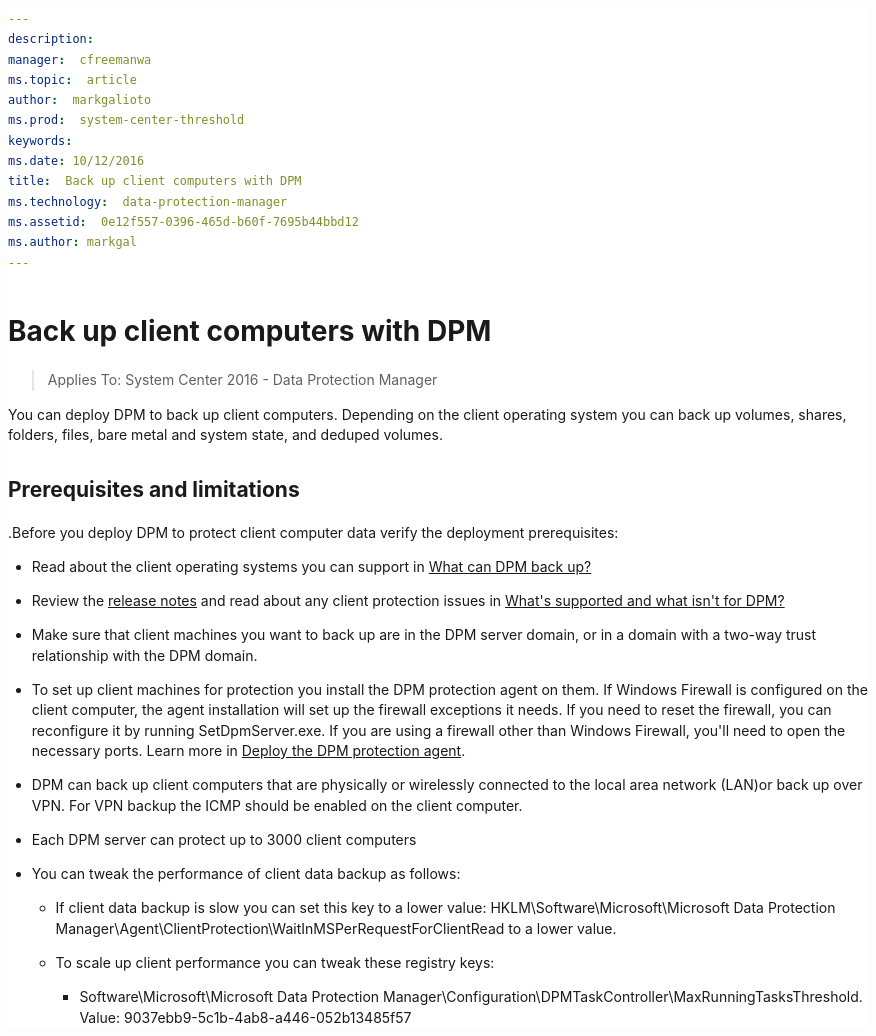 ```yaml
---
description:  
manager:  cfreemanwa
ms.topic:  article
author:  markgalioto
ms.prod:  system-center-threshold
keywords:  
ms.date: 10/12/2016
title:  Back up client computers with DPM
ms.technology:  data-protection-manager
ms.assetid:  0e12f557-0396-465d-b60f-7695b44bbd12
ms.author: markgal
---
```


# Back up client computers with DPM

>Applies To: System Center 2016 - Data Protection Manager

You can deploy DPM to back up client computers.   Depending on the client operating system you can back up volumes, shares, folders, files, bare metal and system state, and deduped volumes.

## Prerequisites and limitations
.Before you deploy DPM to protect client computer data verify the deployment prerequisites:

-   Read about the client operating systems you can support in [What can DPM back up?](../dpm-protection-matrix.md)

-   Review the [release notes](../../get-started/release-notes.md) and read about any client protection issues in [What's supported and what isn't for DPM?](../dpm-support-issues.md)

-   Make sure that client machines you want to back up  are in the DPM server domain, or in a domain with a two-way trust relationship with the DPM domain.

-   To set up client machines for protection you install the DPM protection agent on them. If Windows Firewall is configured on the client computer, the agent installation will set up the firewall exceptions it needs. If you need to reset the firewall, you can reconfigure it by running SetDpmServer.exe.  If you are using a firewall other than Windows Firewall, you'll need to open the necessary ports. Learn more in [Deploy the DPM protection agent](Deploy-the-DPM-protection-agent.md).

-   DPM  can back up client computers that are physically or wirelessly connected to the local area network (LAN)or back up over VPN. For VPN backup the ICMP should be enabled on the client computer.

-   Each DPM server can protect up to 3000 client computers

-   You can tweak the performance of client data backup as follows:

    -   If client data backup is slow you can set this key to a lower value:  HKLM\Software\Microsoft\Microsoft Data Protection Manager\Agent\ClientProtection\WaitInMSPerRequestForClientRead to a lower value.

    -   To scale up client performance you can tweak these registry keys:

        -   Software\Microsoft\Microsoft Data Protection Manager\Configuration\DPMTaskController\MaxRunningTasksThreshold. Value: 9037ebb9-5c1b-4ab8-a446-052b13485f57
